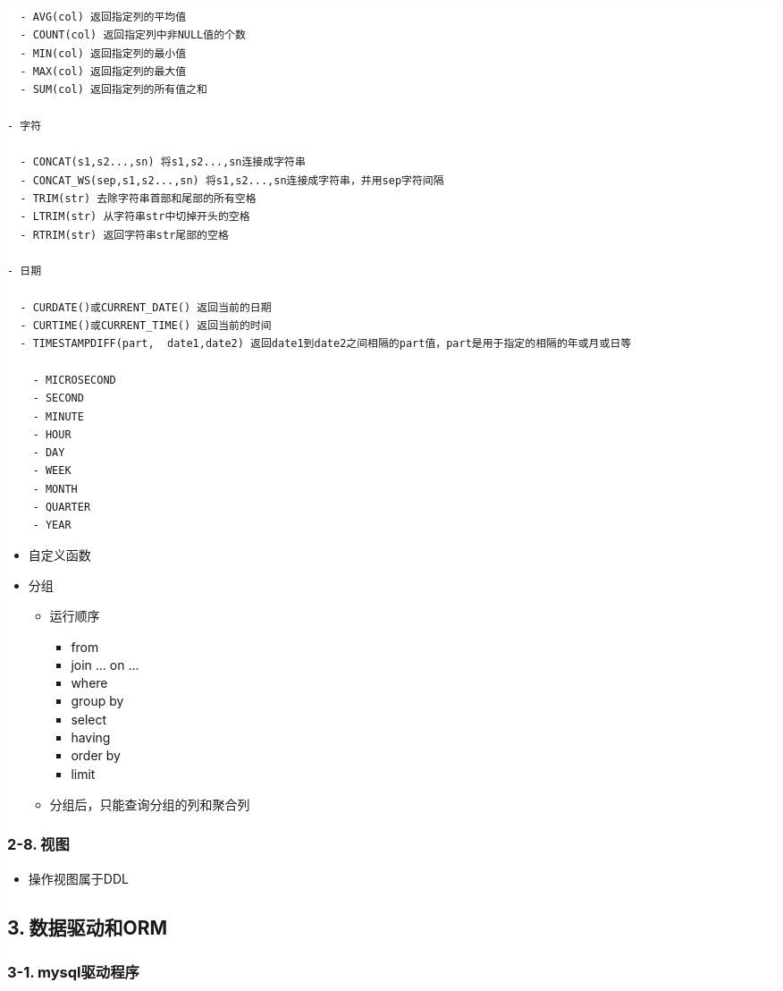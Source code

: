       - AVG(col) 返回指定列的平均值
      - COUNT(col) 返回指定列中非NULL值的个数
      - MIN(col) 返回指定列的最小值
      - MAX(col) 返回指定列的最大值
      - SUM(col) 返回指定列的所有值之和

    - 字符

      - CONCAT(s1,s2...,sn) 将s1,s2...,sn连接成字符串
      - CONCAT_WS(sep,s1,s2...,sn) 将s1,s2...,sn连接成字符串，并用sep字符间隔
      - TRIM(str) 去除字符串首部和尾部的所有空格
      - LTRIM(str) 从字符串str中切掉开头的空格
      - RTRIM(str) 返回字符串str尾部的空格

    - 日期

      - CURDATE()或CURRENT_DATE() 返回当前的日期
      - CURTIME()或CURRENT_TIME() 返回当前的时间
      - TIMESTAMPDIFF(part,  date1,date2) 返回date1到date2之间相隔的part值，part是用于指定的相隔的年或月或日等

        - MICROSECOND
        - SECOND
        - MINUTE
        - HOUR
        - DAY
        - WEEK
        - MONTH
        - QUARTER
        - YEAR

  - 自定义函数

- 分组

  - 运行顺序

    - from
    - join ... on ...
    - where
    - group by
    - select
    - having
    - order by
    - limit

  - 分组后，只能查询分组的列和聚合列

### 2-8. 视图

- 操作视图属于DDL

## 3. 数据驱动和ORM

### 3-1. mysql驱动程序
